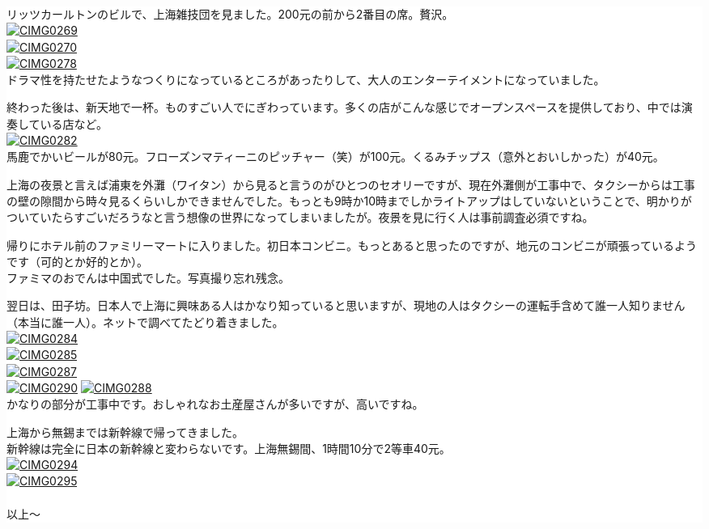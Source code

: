 リッツカールトンのビルで、上海雑技団を見ました。200元の前から2番目の席。贅沢。  
[<img style="border-bottom: 0px; border-left: 0px; display: inline; border-top: 0px; border-right: 0px" title="CIMG0269" border="0" alt="CIMG0269" src="https://i2.wp.com/jqinglong.html.xdomain.jp/bimg/CIMG0269_thumb.jpg?resize=244%2C184" width="244" height="184" data-recalc-dims="1" />][18]  
[<img style="border-bottom: 0px; border-left: 0px; display: inline; border-top: 0px; border-right: 0px" title="CIMG0270" border="0" alt="CIMG0270" src="https://i2.wp.com/jqinglong.html.xdomain.jp/bimg/CIMG0270_thumb.jpg?resize=244%2C184" width="244" height="184" data-recalc-dims="1" />][19]  
[<img style="border-bottom: 0px; border-left: 0px; display: inline; border-top: 0px; border-right: 0px" title="CIMG0278" border="0" alt="CIMG0278" src="https://i1.wp.com/jqinglong.html.xdomain.jp/bimg/CIMG0278_thumb.jpg?resize=184%2C244" width="184" height="244" data-recalc-dims="1" />][20]&#160;  
ドラマ性を持たせたようなつくりになっているところがあったりして、大人のエンターテイメントになっていました。

終わった後は、新天地で一杯。ものすごい人でにぎわっています。多くの店がこんな感じでオープンスペースを提供しており、中では演奏している店など。  
[<img style="border-bottom: 0px; border-left: 0px; display: inline; border-top: 0px; border-right: 0px" title="CIMG0282" border="0" alt="CIMG0282" src="https://i0.wp.com/jqinglong.html.xdomain.jp/bimg/CIMG0282_thumb.jpg?w=244" height="
184" data-recalc-dims="1" />][21]  
馬鹿でかいビールが80元。フローズンマティーニのピッチャー（笑）が100元。くるみチップス（意外とおいしかった）が40元。

上海の夜景と言えば浦東を外灘（ワイタン）から見ると言うのがひとつのセオリーですが、現在外灘側が工事中で、タクシーからは工事の壁の隙間から時々見るくらいしかできませんでした。もっとも9時か10時までしかライトアップはしていないということで、明かりがついていたらすごいだろうなと言う想像の世界になってしまいましたが。夜景を見に行く人は事前調査必須ですね。

帰りにホテル前のファミリーマートに入りました。初日本コンビニ。もっとあると思ったのですが、地元のコンビニが頑張っているようです（可的とか好的とか）。  
ファミマのおでんは中国式でした。写真撮り忘れ残念。

翌日は、田子坊。日本人で上海に興味ある人はかなり知っていると思いますが、現地の人はタクシーの運転手含めて誰一人知りません（本当に誰一人）。ネットで調べてたどり着きました。  
[<img style="border-bottom: 0px; border-left: 0px; display: inline; border-top: 0px; border-right: 0px" title="CIMG0284" border="0" alt="CIMG0284" src="https://i1.wp.com/jqinglong.html.xdomain.jp/bimg/CIMG0284_thumb.jpg?resize=244%2C184" width="244" height="184" data-recalc-dims="1" />][22]  
[<img style="border-bottom: 0px; border-left: 0px; display: inline; border-top: 0px; border-right: 0px" title="CIMG0285" border="0" alt="CIMG0285" src="https://i2.wp.com/jqinglong.html.xdomain.jp/bimg/CIMG0285_thumb.jpg?resize=244%2C184" width="244" height="184" data-recalc-dims="1" />][23]  
[<img style="border-bottom: 0px; border-left: 0px; display: inline; border-top: 0px; border-right: 0px" title="CIMG0287" border="0" alt="CIMG0287" src="https://i1.wp.com/jqinglong.html.xdomain.jp/bimg/CIMG0287_thumb.jpg?resize=244%2C184" width="244" height="184" data-recalc-dims="1" />][24]  
[<img style="border-bottom: 0px; border-left: 0px; display: inline; border-top: 0px; border-right: 0px" title="CIMG0290" border="0" alt="CIMG0290" src="https://i1.wp.com/jqinglong.html.xdomain.jp/bimg/CIMG0290_thumb.jpg?resize=244%2C184" width="244" height="184" data-recalc-dims="1" />][25] [<img style="border-bottom: 0px; border-left: 0px; display: inline; border-top: 0px; border-right: 0px" title="CIMG0288" border="0" alt="CIMG0288" src="https://i2.wp.com/jqinglong.html.xdomain.jp/bimg/CIMG0288_thumb.jpg?resize=244%2C184" width="244" height="184" data-recalc-dims="1" />][26]  
かなりの部分が工事中です。おしゃれなお土産屋さんが多いですが、高いですね。

上海から無錫までは新幹線で帰ってきました。  
新幹線は完全に日本の新幹線と変わらないです。上海無錫間、1時間10分で2等車40元。  
[<img style="border-bottom: 0px; border-left: 0px; display: inline; border-top: 0px; border-right: 0px" title="CIMG0294" border="0" alt="CIMG0294" src="https://i0.wp.com/jqinglong.html.xdomain.jp/bimg/CIMG0294_thumb.jpg?resize=244%2C184" width="244" height="184" data-recalc-dims="1" />][27]  
[<img style="border-bottom: 0px; border-left: 0px; display: inline; border-top: 0px; border-right: 0px" title="CIMG0295" border="0" alt="CIMG0295" src="https://i0.wp.com/jqinglong.html.xdomain.jp/bimg/CIMG0295_thumb.jpg?resize=244%2C184" width="244" height="184" data-recalc-dims="1" />][28]  
&#160;  
以上～

 [1]: https://i0.wp.com/jqinglong.html.xdomain.jp/bimg/CIMG0239.jpg
 [2]: https://i1.wp.com/jqinglong.html.xdomain.jp/bimg/CIMG0240.jpg
 [3]: https://i2.wp.com/jqinglong.html.xdomain.jp/bimg/CIMG0243.jpg
 [4]: https://i2.wp.com/jqinglong.html.xdomain.jp/bimg/CIMG0245.jpg
 [5]: https://i1.wp.com/jqinglong.html.xdomain.jp/bimg/CIMG0247.jpg
 [6]: https://i1.wp.com/jqinglong.html.xdomain.jp/bimg/CIMG0242.jpg
 [7]: https://i1.wp.com/jqinglong.html.xdomain.jp/bimg/CIMG0249.jpg
 [8]: https://i2.wp.com/jqinglong.html.xdomain.jp/bimg/CIMG0251.jpg
 [9]: https://i1.wp.com/jqinglong.html.xdomain.jp/bimg/CIMG0252.jpg
 [10]: https://i2.wp.com/jqinglong.html.xdomain.jp/bimg/CIMG0255.jpg
 [11]: https://i1.wp.com/jqinglong.html.xdomain.jp/bimg/CIMG0256.jpg
 [12]: https://i1.wp.com/jqinglong.html.xdomain.jp/bimg/CIMG0258.jpg
 [13]: https://i1.wp.com/jqinglong.html.xdomain.jp/bimg/CIMG0259.jpg
 [14]: https://i0.wp.com/jqinglong.html.xdomain.jp/bimg/CIMG0260.jpg
 [15]: https://i2.wp.com/jqinglong.html.xdomain.jp/bimg/CIMG0264.jpg
 [16]: https://i0.wp.com/jqinglong.html.xdomain.jp/bimg/CIMG0265.jpg
 [17]: https://i0.wp.com/jqinglong.html.xdomain.jp/bimg/CIMG0268.jpg
 [18]: https://i0.wp.com/jqinglong.html.xdomain.jp/bimg/CIMG0269.jpg
 [19]: https://i0.wp.com/jqinglong.html.xdomain.jp/bimg/CIMG0270.jpg
 [20]: https://i2.wp.com/jqinglong.html.xdomain.jp/bimg/CIMG0278.jpg
 [21]: https://i0.wp.com/jqinglong.html.xdomain.jp/bimg/CIMG0282.jpg
 [22]: https://i0.wp.com/jqinglong.html.xdomain.jp/bimg/CIMG0284.jpg
 [23]: https://i2.wp.com/jqinglong.html.xdomain.jp/bimg/CIMG0285.jpg
 [24]: https://i0.wp.com/jqinglong.html.xdomain.jp/bimg/CIMG0287.jpg
 [25]: https://i0.wp.com/jqinglong.html.xdomain.jp/bimg/CIMG0290.jpg
 [26]: https://i0.wp.com/jqinglong.html.xdomain.jp/bimg/CIMG0288.jpg
 [27]: https://i2.wp.com/jqinglong.html.xdomain.jp/bimg/CIMG0294.jpg
 [28]: https://i0.wp.com/jqinglong.html.xdomain.jp/bimg/CIMG0295.jpg